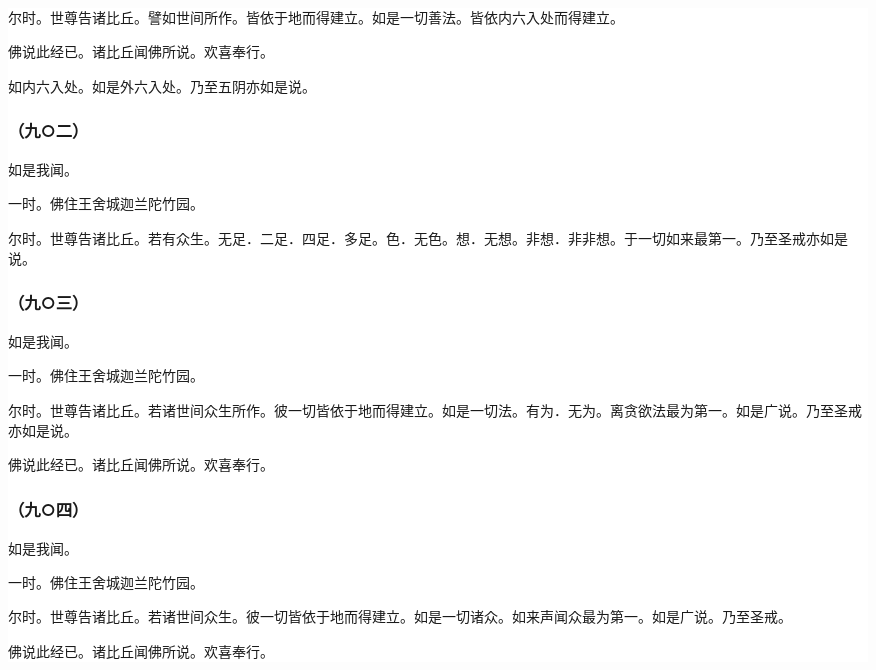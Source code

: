 尔时。世尊告诸比丘。譬如世间所作。皆依于地而得建立。如是一切善法。皆依内六入处而得建立。

佛说此经已。诸比丘闻佛所说。欢喜奉行。

如内六入处。如是外六入处。乃至五阴亦如是说。

### （九○二）

如是我闻。

一时。佛住王舍城迦兰陀竹园。

尔时。世尊告诸比丘。若有众生。无足．二足．四足．多足。色．无色。想．无想。非想．非非想。于一切如来最第一。乃至圣戒亦如是说。

### （九○三）

如是我闻。

一时。佛住王舍城迦兰陀竹园。

尔时。世尊告诸比丘。若诸世间众生所作。彼一切皆依于地而得建立。如是一切法。有为．无为。离贪欲法最为第一。如是广说。乃至圣戒亦如是说。

佛说此经已。诸比丘闻佛所说。欢喜奉行。

### （九○四）

如是我闻。

一时。佛住王舍城迦兰陀竹园。

尔时。世尊告诸比丘。若诸世间众生。彼一切皆依于地而得建立。如是一切诸众。如来声闻众最为第一。如是广说。乃至圣戒。

佛说此经已。诸比丘闻佛所说。欢喜奉行。